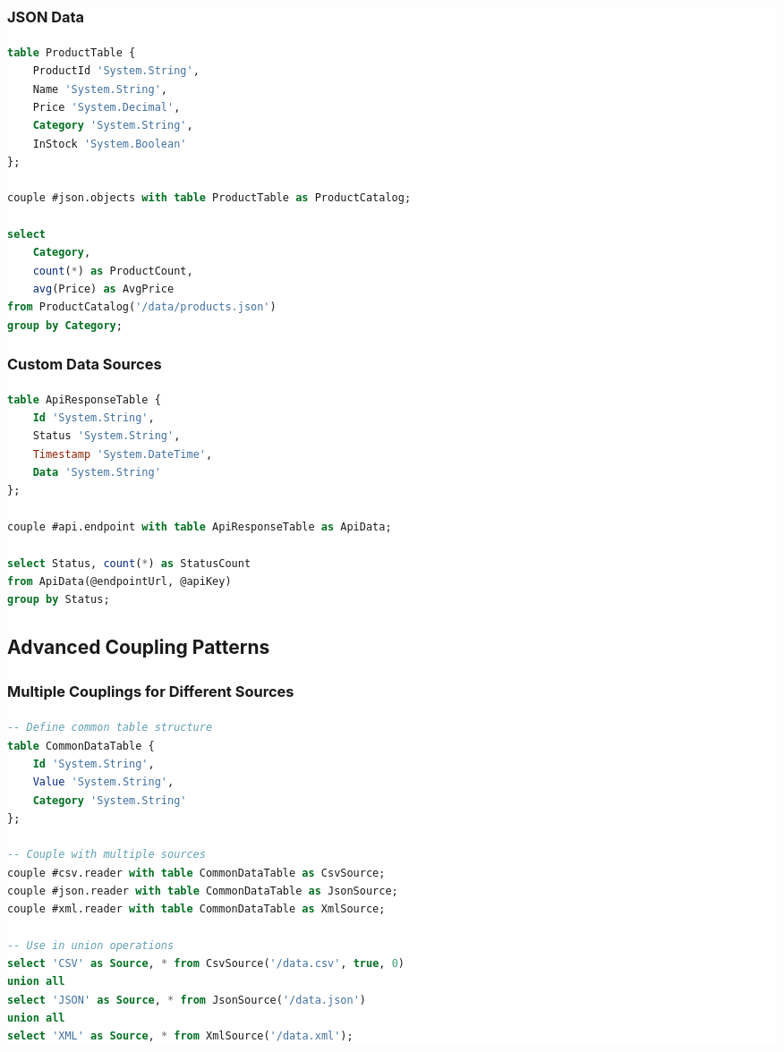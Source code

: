 ### JSON Data
```sql
table ProductTable {
    ProductId 'System.String',
    Name 'System.String',
    Price 'System.Decimal',
    Category 'System.String',
    InStock 'System.Boolean'
};

couple #json.objects with table ProductTable as ProductCatalog;

select 
    Category,
    count(*) as ProductCount,
    avg(Price) as AvgPrice
from ProductCatalog('/data/products.json')
group by Category;
```

### Custom Data Sources
```sql
table ApiResponseTable {
    Id 'System.String',
    Status 'System.String',
    Timestamp 'System.DateTime',
    Data 'System.String'
};

couple #api.endpoint with table ApiResponseTable as ApiData;

select Status, count(*) as StatusCount
from ApiData(@endpointUrl, @apiKey)
group by Status;
```

## Advanced Coupling Patterns

### Multiple Couplings for Different Sources
```sql
-- Define common table structure
table CommonDataTable {
    Id 'System.String',
    Value 'System.String',
    Category 'System.String'
};

-- Couple with multiple sources
couple #csv.reader with table CommonDataTable as CsvSource;
couple #json.reader with table CommonDataTable as JsonSource;
couple #xml.reader with table CommonDataTable as XmlSource;

-- Use in union operations
select 'CSV' as Source, * from CsvSource('/data.csv', true, 0)
union all
select 'JSON' as Source, * from JsonSource('/data.json')
union all  
select 'XML' as Source, * from XmlSource('/data.xml');
```
